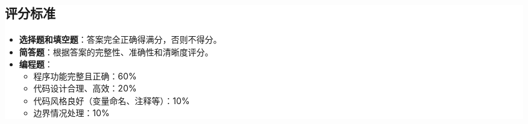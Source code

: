 ## 评分标准

- **选择题和填空题**：答案完全正确得满分，否则不得分。
- **简答题**：根据答案的完整性、准确性和清晰度评分。
- **编程题**：
  - 程序功能完整且正确：60%
  - 代码设计合理、高效：20%
  - 代码风格良好（变量命名、注释等）：10%
  - 边界情况处理：10% 